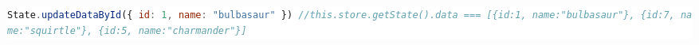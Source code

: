 ```js
State.updateDataById({ id: 1, name: "bulbasaur" }) //this.store.getState().data === [{id:1, name:"bulbasaur"}, {id:7, name:"squirtle"}, {id:5, name:"charmander"}]
```


[^1]: If anyone knows how to do this, I'd love to know!